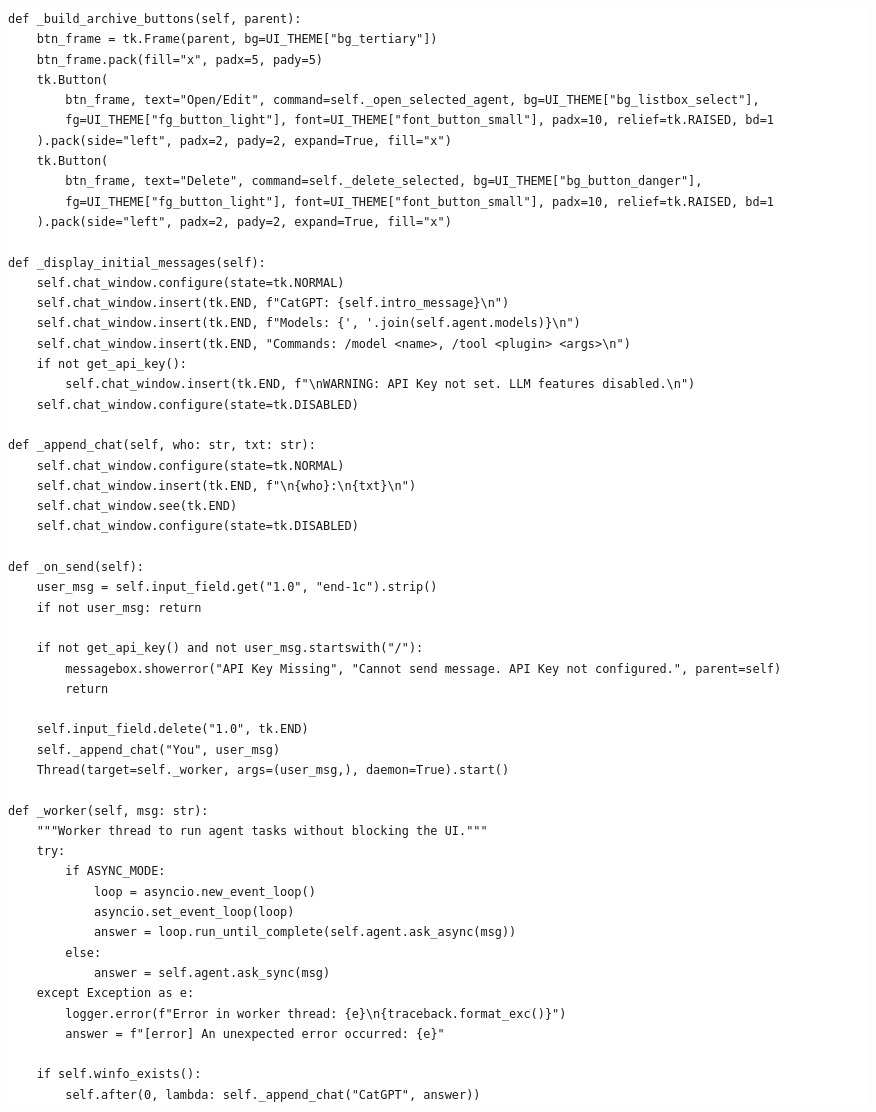     def _build_archive_buttons(self, parent):
        btn_frame = tk.Frame(parent, bg=UI_THEME["bg_tertiary"])
        btn_frame.pack(fill="x", padx=5, pady=5)
        tk.Button(
            btn_frame, text="Open/Edit", command=self._open_selected_agent, bg=UI_THEME["bg_listbox_select"], 
            fg=UI_THEME["fg_button_light"], font=UI_THEME["font_button_small"], padx=10, relief=tk.RAISED, bd=1
        ).pack(side="left", padx=2, pady=2, expand=True, fill="x")
        tk.Button(
            btn_frame, text="Delete", command=self._delete_selected, bg=UI_THEME["bg_button_danger"],
            fg=UI_THEME["fg_button_light"], font=UI_THEME["font_button_small"], padx=10, relief=tk.RAISED, bd=1
        ).pack(side="left", padx=2, pady=2, expand=True, fill="x")

    def _display_initial_messages(self):
        self.chat_window.configure(state=tk.NORMAL)
        self.chat_window.insert(tk.END, f"CatGPT: {self.intro_message}\n")
        self.chat_window.insert(tk.END, f"Models: {', '.join(self.agent.models)}\n")
        self.chat_window.insert(tk.END, "Commands: /model <name>, /tool <plugin> <args>\n")
        if not get_api_key():
            self.chat_window.insert(tk.END, f"\nWARNING: API Key not set. LLM features disabled.\n")
        self.chat_window.configure(state=tk.DISABLED)
    
    def _append_chat(self, who: str, txt: str):
        self.chat_window.configure(state=tk.NORMAL)
        self.chat_window.insert(tk.END, f"\n{who}:\n{txt}\n")
        self.chat_window.see(tk.END)
        self.chat_window.configure(state=tk.DISABLED)

    def _on_send(self):
        user_msg = self.input_field.get("1.0", "end-1c").strip()
        if not user_msg: return
        
        if not get_api_key() and not user_msg.startswith("/"):
            messagebox.showerror("API Key Missing", "Cannot send message. API Key not configured.", parent=self)
            return

        self.input_field.delete("1.0", tk.END)
        self._append_chat("You", user_msg)
        Thread(target=self._worker, args=(user_msg,), daemon=True).start()

    def _worker(self, msg: str):
        """Worker thread to run agent tasks without blocking the UI."""
        try:
            if ASYNC_MODE:
                loop = asyncio.new_event_loop()
                asyncio.set_event_loop(loop)
                answer = loop.run_until_complete(self.agent.ask_async(msg))
            else:
                answer = self.agent.ask_sync(msg)
        except Exception as e:
            logger.error(f"Error in worker thread: {e}\n{traceback.format_exc()}")
            answer = f"[error] An unexpected error occurred: {e}"
        
        if self.winfo_exists():
            self.after(0, lambda: self._append_chat("CatGPT", answer))
